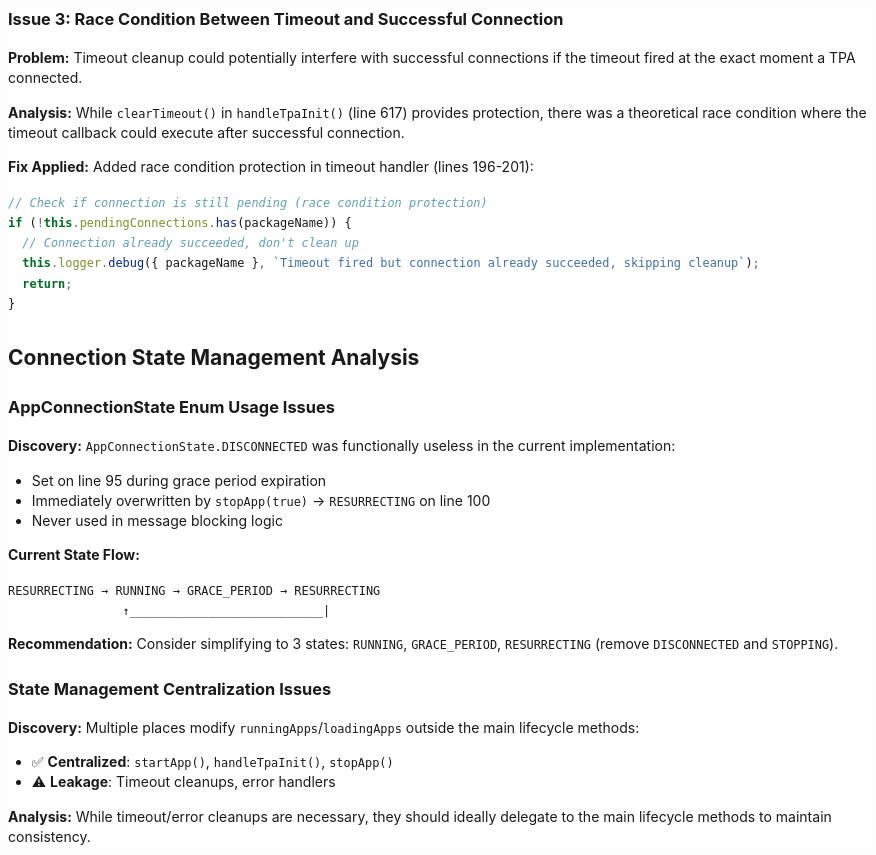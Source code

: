 ### Issue 3: Race Condition Between Timeout and Successful Connection

**Problem:**
Timeout cleanup could potentially interfere with successful connections if the timeout fired at the exact moment a TPA connected.

**Analysis:**
While `clearTimeout()` in `handleTpaInit()` (line 617) provides protection, there was a theoretical race condition where the timeout callback could execute after successful connection.

**Fix Applied:**
Added race condition protection in timeout handler (lines 196-201):
```typescript
// Check if connection is still pending (race condition protection)
if (!this.pendingConnections.has(packageName)) {
  // Connection already succeeded, don't clean up
  this.logger.debug({ packageName }, `Timeout fired but connection already succeeded, skipping cleanup`);
  return;
}
```

## Connection State Management Analysis

### AppConnectionState Enum Usage Issues

**Discovery:**
`AppConnectionState.DISCONNECTED` was functionally useless in the current implementation:
- Set on line 95 during grace period expiration
- Immediately overwritten by `stopApp(true)` → `RESURRECTING` on line 100
- Never used in message blocking logic

**Current State Flow:**
```
RESURRECTING → RUNNING → GRACE_PERIOD → RESURRECTING
                ↑___________________________|
```

**Recommendation:**
Consider simplifying to 3 states: `RUNNING`, `GRACE_PERIOD`, `RESURRECTING` (remove `DISCONNECTED` and `STOPPING`).

### State Management Centralization Issues

**Discovery:**
Multiple places modify `runningApps`/`loadingApps` outside the main lifecycle methods:
- ✅ **Centralized**: `startApp()`, `handleTpaInit()`, `stopApp()`
- ⚠️ **Leakage**: Timeout cleanups, error handlers

**Analysis:**
While timeout/error cleanups are necessary, they should ideally delegate to the main lifecycle methods to maintain consistency.
